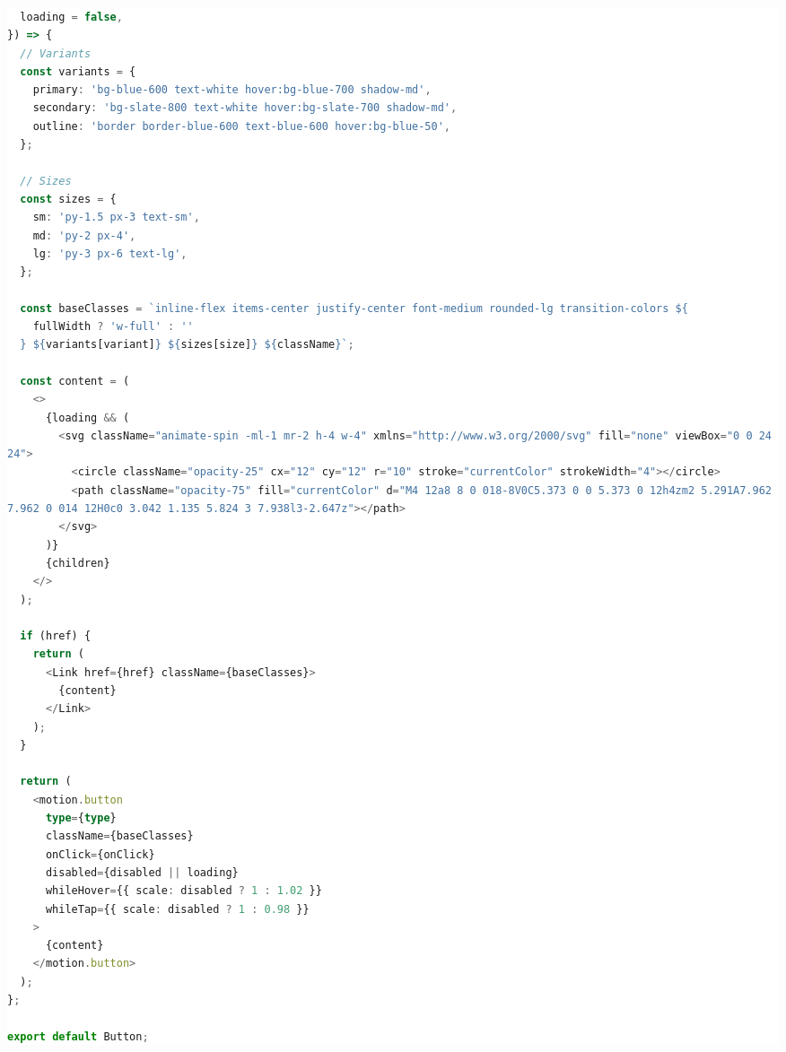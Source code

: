 ```typescript
  loading = false,
}) => {
  // Variants
  const variants = {
    primary: 'bg-blue-600 text-white hover:bg-blue-700 shadow-md',
    secondary: 'bg-slate-800 text-white hover:bg-slate-700 shadow-md',
    outline: 'border border-blue-600 text-blue-600 hover:bg-blue-50',
  };
  
  // Sizes
  const sizes = {
    sm: 'py-1.5 px-3 text-sm',
    md: 'py-2 px-4',
    lg: 'py-3 px-6 text-lg',
  };
  
  const baseClasses = `inline-flex items-center justify-center font-medium rounded-lg transition-colors ${
    fullWidth ? 'w-full' : ''
  } ${variants[variant]} ${sizes[size]} ${className}`;
  
  const content = (
    <>
      {loading && (
        <svg className="animate-spin -ml-1 mr-2 h-4 w-4" xmlns="http://www.w3.org/2000/svg" fill="none" viewBox="0 0 24 24">
          <circle className="opacity-25" cx="12" cy="12" r="10" stroke="currentColor" strokeWidth="4"></circle>
          <path className="opacity-75" fill="currentColor" d="M4 12a8 8 0 018-8V0C5.373 0 0 5.373 0 12h4zm2 5.291A7.962 7.962 0 014 12H0c0 3.042 1.135 5.824 3 7.938l3-2.647z"></path>
        </svg>
      )}
      {children}
    </>
  );
  
  if (href) {
    return (
      <Link href={href} className={baseClasses}>
        {content}
      </Link>
    );
  }
  
  return (
    <motion.button
      type={type}
      className={baseClasses}
      onClick={onClick}
      disabled={disabled || loading}
      whileHover={{ scale: disabled ? 1 : 1.02 }}
      whileTap={{ scale: disabled ? 1 : 0.98 }}
    >
      {content}
    </motion.button>
  );
};

export default Button;
```
